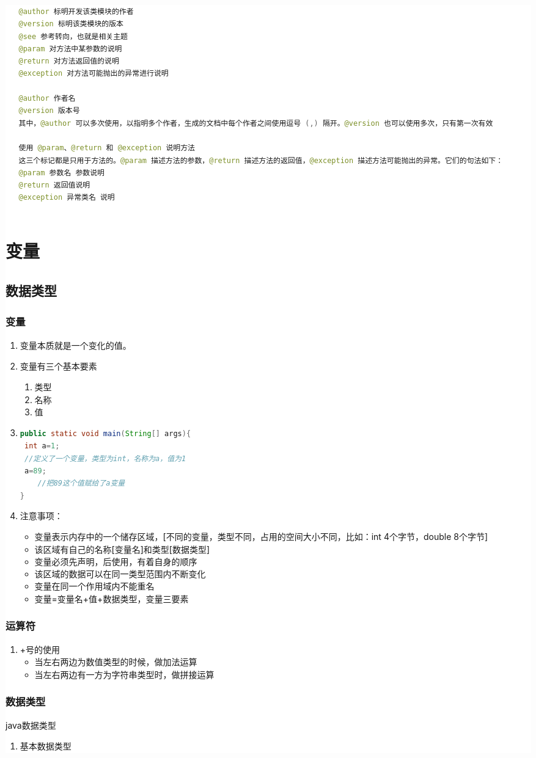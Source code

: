    ```java
      @author 标明开发该类模块的作者 
      @version 标明该类模块的版本 
      @see 参考转向，也就是相关主题 
      @param 对方法中某参数的说明 
      @return 对方法返回值的说明 
      @exception 对方法可能抛出的异常进行说明 
      
      @author 作者名 
      @version 版本号
      其中，@author 可以多次使用，以指明多个作者，生成的文档中每个作者之间使用逗号 (,) 隔开。@version 也可以使用多次，只有第一次有效 
      
      使用 @param、@return 和 @exception 说明方法 
      这三个标记都是只用于方法的。@param 描述方法的参数，@return 描述方法的返回值，@exception 描述方法可能抛出的异常。它们的句法如下： 
      @param 参数名 参数说明 
      @return 返回值说明 
      @exception 异常类名 说明 
      
   ```

# 变量

## 数据类型

### 变量

1. 变量本质就是一个变化的值。

2. 变量有三个基本要素

   1. 类型
   2. 名称
   3. 值

3. ```java
   public static void main(String[] args){
   	int a=1;
   	//定义了一个变量，类型为int，名称为a，值为1
   	a=89;
       //把89这个值赋给了a变量
   }
   ```

4. 注意事项：

   * 变量表示内存中的一个储存区域，[不同的变量，类型不同，占用的空间大小不同，比如：int 4个字节，double 8个字节]
   * 该区域有自己的名称[变量名]和类型[数据类型]
   * 变量必须先声明，后使用，有着自身的顺序
   * 该区域的数据可以在同一类型范围内不断变化
   * 变量在同一个作用域内不能重名
   * 变量=变量名+值+数据类型，变量三要素

### 运算符

1. +号的使用
   * 当左右两边为数值类型的时候，做加法运算
   * 当左右两边有一方为字符串类型时，做拼接运算

### 数据类型

java数据类型

1. 基本数据类型

   ```